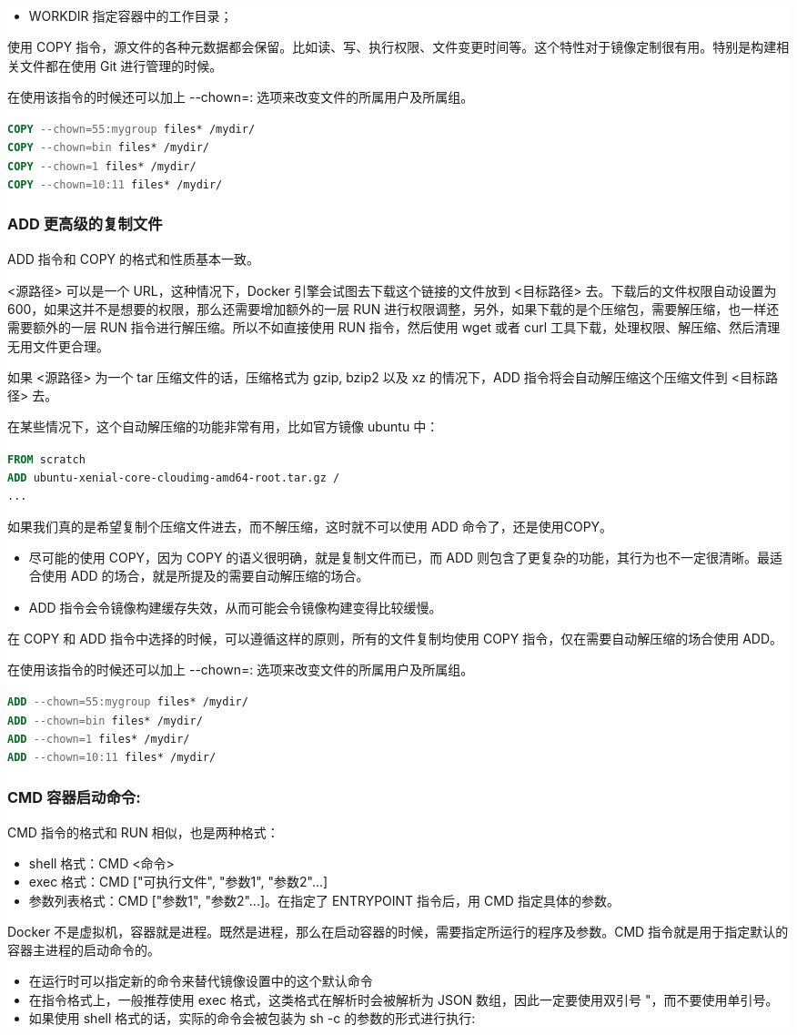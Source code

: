 * WORKDIR 指定容器中的工作目录；

使用 COPY 指令，源文件的各种元数据都会保留。比如读、写、执行权限、文件变更时间等。这个特性对于镜像定制很有用。特别是构建相关文件都在使用 Git 进行管理的时候。

在使用该指令的时候还可以加上 --chown=<user>:<group> 选项来改变文件的所属用户及所属组。

```dockerfile
COPY --chown=55:mygroup files* /mydir/
COPY --chown=bin files* /mydir/
COPY --chown=1 files* /mydir/
COPY --chown=10:11 files* /mydir/
```

### ADD 更高级的复制文件

ADD 指令和 COPY 的格式和性质基本一致。

<源路径> 可以是一个 URL，这种情况下，Docker 引擎会试图去下载这个链接的文件放到 <目标路径> 去。下载后的文件权限自动设置为 600，如果这并不是想要的权限，那么还需要增加额外的一层 RUN 进行权限调整，另外，如果下载的是个压缩包，需要解压缩，也一样还需要额外的一层 RUN 指令进行解压缩。所以不如直接使用 RUN 指令，然后使用 wget 或者 curl 工具下载，处理权限、解压缩、然后清理无用文件更合理。

如果 <源路径> 为一个 tar 压缩文件的话，压缩格式为 gzip, bzip2 以及 xz 的情况下，ADD 指令将会自动解压缩这个压缩文件到 <目标路径> 去。

在某些情况下，这个自动解压缩的功能非常有用，比如官方镜像 ubuntu 中：

```dockerfile
FROM scratch
ADD ubuntu-xenial-core-cloudimg-amd64-root.tar.gz /
...
```

如果我们真的是希望复制个压缩文件进去，而不解压缩，这时就不可以使用 ADD 命令了，还是使用COPY。

* 尽可能的使用 COPY，因为 COPY 的语义很明确，就是复制文件而已，而 ADD 则包含了更复杂的功能，其行为也不一定很清晰。最适合使用 ADD 的场合，就是所提及的需要自动解压缩的场合。

* ADD 指令会令镜像构建缓存失效，从而可能会令镜像构建变得比较缓慢。

在 COPY 和 ADD 指令中选择的时候，可以遵循这样的原则，所有的文件复制均使用 COPY 指令，仅在需要自动解压缩的场合使用 ADD。


在使用该指令的时候还可以加上 --chown=<user>:<group> 选项来改变文件的所属用户及所属组。

```dockerfile
ADD --chown=55:mygroup files* /mydir/
ADD --chown=bin files* /mydir/
ADD --chown=1 files* /mydir/
ADD --chown=10:11 files* /mydir/
```

### CMD 容器启动命令:

CMD 指令的格式和 RUN 相似，也是两种格式：

* shell 格式：CMD <命令>
* exec 格式：CMD ["可执行文件", "参数1", "参数2"...]
* 参数列表格式：CMD ["参数1", "参数2"...]。在指定了 ENTRYPOINT 指令后，用 CMD 指定具体的参数。

Docker 不是虚拟机，容器就是进程。既然是进程，那么在启动容器的时候，需要指定所运行的程序及参数。CMD 指令就是用于指定默认的容器主进程的启动命令的。

* 在运行时可以指定新的命令来替代镜像设置中的这个默认命令
* 在指令格式上，一般推荐使用 exec 格式，这类格式在解析时会被解析为 JSON 数组，因此一定要使用双引号 "，而不要使用单引号。
* 如果使用 shell 格式的话，实际的命令会被包装为 sh -c 的参数的形式进行执行:
